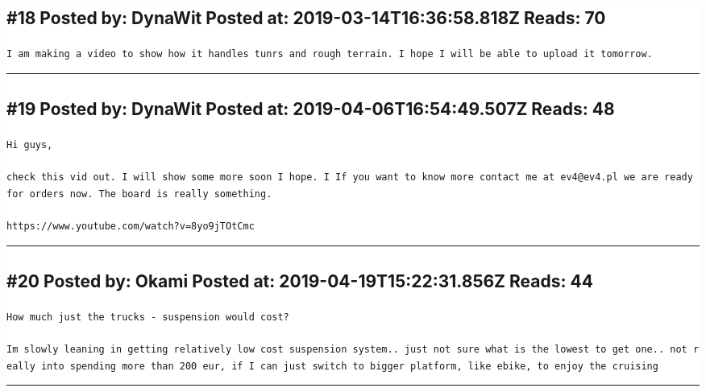 ## \#18 Posted by: DynaWit Posted at: 2019-03-14T16:36:58.818Z Reads: 70

```
I am making a video to show how it handles tunrs and rough terrain. I hope I will be able to upload it tomorrow.
```

---
## \#19 Posted by: DynaWit Posted at: 2019-04-06T16:54:49.507Z Reads: 48

```
Hi guys,

check this vid out. I will show some more soon I hope. I If you want to know more contact me at ev4@ev4.pl we are ready for orders now. The board is really something. 

https://www.youtube.com/watch?v=8yo9jTOtCmc
```

---
## \#20 Posted by: Okami Posted at: 2019-04-19T15:22:31.856Z Reads: 44

```
How much just the trucks - suspension would cost?

Im slowly leaning in getting relatively low cost suspension system.. just not sure what is the lowest to get one.. not really into spending more than 200 eur, if I can just switch to bigger platform, like ebike, to enjoy the cruising
```

---
